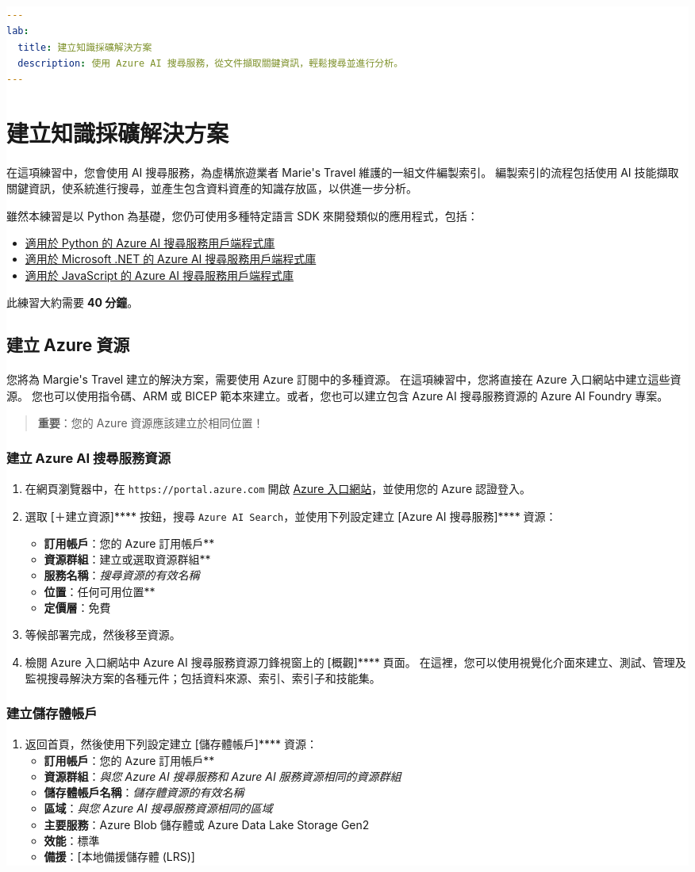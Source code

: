 ```yaml
---
lab:
  title: 建立知識採礦解決方案
  description: 使用 Azure AI 搜尋服務，從文件擷取關鍵資訊，輕鬆搜尋並進行分析。
---
```


# 建立知識採礦解決方案

在這項練習中，您會使用 AI 搜尋服務，為虛構旅遊業者 Marie's Travel 維護的一組文件編製索引。 編製索引的流程包括使用 AI 技能擷取關鍵資訊，使系統進行搜尋，並產生包含資料資產的知識存放區，以供進一步分析。

雖然本練習是以 Python 為基礎，您仍可使用多種特定語言 SDK 來開發類似的應用程式，包括：

- [適用於 Python 的 Azure AI 搜尋服務用戶端程式庫](https://pypi.org/project/azure-search-documents/)
- [適用於 Microsoft .NET 的 Azure AI 搜尋服務用戶端程式庫](https://www.nuget.org/packages/Azure.Search.Documents)
- [適用於 JavaScript 的 Azure AI 搜尋服務用戶端程式庫](https://www.npmjs.com/package/@azure/search-documents)

此練習大約需要 **40 分鐘**。

## 建立 Azure 資源

您將為 Margie's Travel 建立的解決方案，需要使用 Azure 訂閱中的多種資源。 在這項練習中，您將直接在 Azure 入口網站中建立這些資源。 您也可以使用指令碼、ARM 或 BICEP 範本來建立。或者，您也可以建立包含 Azure AI 搜尋服務資源的 Azure AI Foundry 專案。

> **重要**：您的 Azure 資源應該建立於相同位置！

### 建立 Azure AI 搜尋服務資源

1. 在網頁瀏覽器中，在 `https://portal.azure.com` 開啟 [Azure 入口網站](https://portal.azure.com)，並使用您的 Azure 認證登入。
1. 選取 [&#65291;建立資源]**** 按鈕，搜尋 `Azure AI Search`，並使用下列設定建立 [Azure AI 搜尋服務]**** 資源：
    - **訂用帳戶**：您的 Azure 訂用帳戶**
    - **資源群組**：建立或選取資源群組**
    - **服務名稱**：*搜尋資源的有效名稱*
    - **位置**：任何可用位置**
    - **定價層**：免費

1. 等候部署完成，然後移至資源。
1. 檢閱 Azure 入口網站中 Azure AI 搜尋服務資源刀鋒視窗上的 [概觀]**** 頁面。 在這裡，您可以使用視覺化介面來建立、測試、管理及監視搜尋解決方案的各種元件；包括資料來源、索引、索引子和技能集。

### 建立儲存體帳戶

1. 返回首頁，然後使用下列設定建立 [儲存體帳戶]**** 資源：
    - **訂用帳戶**：您的 Azure 訂用帳戶**
    - **資源群組**：*與您 Azure AI 搜尋服務和 Azure AI 服務資源相同的資源群組*
    - **儲存體帳戶名稱**：*儲存體資源的有效名稱*
    - **區域**：*與您 Azure AI 搜尋服務資源相同的區域*
    - **主要服務**：Azure Blob 儲存體或 Azure Data Lake Storage Gen2
    - **效能**：標準
    - **備援**：[本地備援儲存體 (LRS)]
